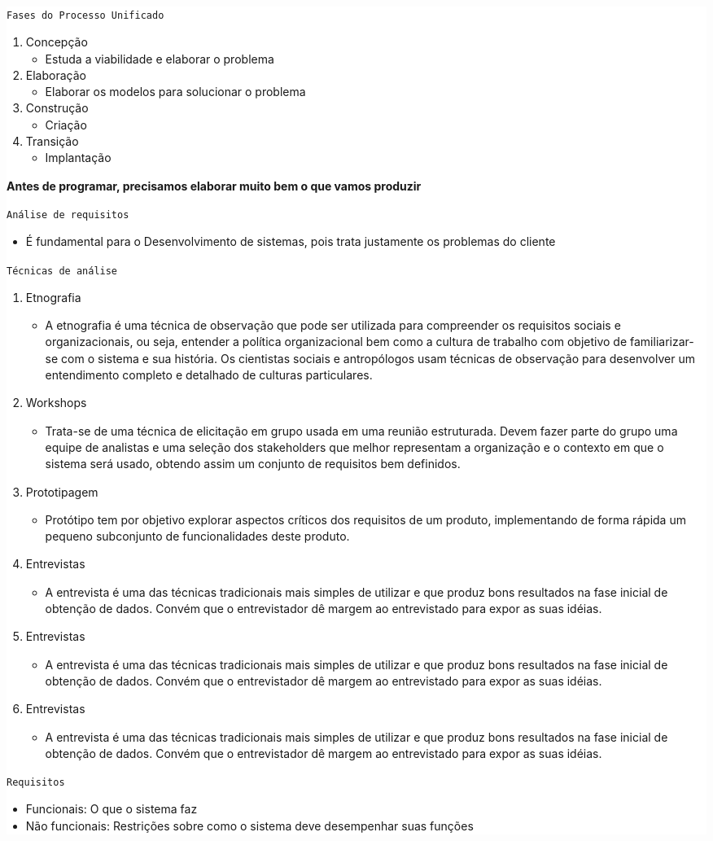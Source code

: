 `Fases do Processo Unificado`

1. Concepção
    - Estuda a viabilidade e elaborar o problema
2. Elaboração
    - Elaborar os modelos para solucionar o problema
3. Construção
    - Criação
4. Transição
    - Implantação

**Antes de programar, precisamos elaborar muito bem o que vamos produzir**

`Análise de requisitos`

-   É fundamental para o Desenvolvimento de sistemas, pois trata justamente os problemas do cliente

`Técnicas de análise`

1. Etnografia

    - A etnografia é uma técnica de observação que pode ser utilizada para compreender os requisitos sociais e organizacionais, ou seja, entender a política organizacional bem como a cultura de trabalho com objetivo de familiarizar-se com o sistema e sua história. Os cientistas sociais e antropólogos usam técnicas de observação para desenvolver um entendimento completo e detalhado de culturas particulares.

2. Workshops

    - Trata-se de uma técnica de elicitação em grupo usada em uma reunião estruturada. Devem fazer parte do grupo uma equipe de analistas e uma seleção dos stakeholders que melhor representam a organização e o contexto em que o sistema será usado, obtendo assim um conjunto de requisitos bem definidos.

3. Prototipagem

    - Protótipo tem por objetivo explorar aspectos críticos dos requisitos de um produto, implementando de forma rápida um pequeno subconjunto de funcionalidades deste produto.

4. Entrevistas

    - A entrevista é uma das técnicas tradicionais mais simples de utilizar e que produz bons resultados na fase inicial de obtenção de dados. Convém que o entrevistador dê margem ao entrevistado para expor as suas idéias.

5. Entrevistas

    - A entrevista é uma das técnicas tradicionais mais simples de utilizar e que produz bons resultados na fase inicial de obtenção de dados. Convém que o entrevistador dê margem ao entrevistado para expor as suas idéias.

6. Entrevistas

    - A entrevista é uma das técnicas tradicionais mais simples de utilizar e que produz bons resultados na fase inicial de obtenção de dados. Convém que o entrevistador dê margem ao entrevistado para expor as suas idéias.

`Requisitos`

-   Funcionais: O que o sistema faz
-   Não funcionais: Restrições sobre como o sistema deve desempenhar suas funções
